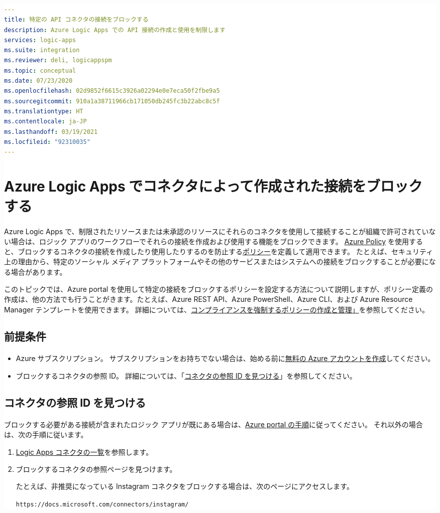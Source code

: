 ```yaml
---
title: 特定の API コネクタの接続をブロックする
description: Azure Logic Apps での API 接続の作成と使用を制限します
services: logic-apps
ms.suite: integration
ms.reviewer: deli, logicappspm
ms.topic: conceptual
ms.date: 07/23/2020
ms.openlocfilehash: 02d9852f6615c3926a02294e0e7eca50f2fbe9a5
ms.sourcegitcommit: 910a1a38711966cb171050db245fc3b22abc8c5f
ms.translationtype: HT
ms.contentlocale: ja-JP
ms.lasthandoff: 03/19/2021
ms.locfileid: "92310035"
---
```

# <a name="block-connections-created-by-connectors-in-azure-logic-apps"></a>Azure Logic Apps でコネクタによって作成された接続をブロックする

Azure Logic Apps で、制限されたリソースまたは未承認のリソースにそれらのコネクタを使用して接続することが組織で許可されていない場合は、ロジック アプリのワークフローでそれらの接続を作成および使用する機能をブロックできます。 [Azure Policy](../governance/policy/overview.md) を使用すると、ブロックするコネクタの接続を作成したり使用したりするのを防止する[ポリシー](../governance/policy/overview.md#policy-definition)を定義して適用できます。 たとえば、セキュリティ上の理由から、特定のソーシャル メディア プラットフォームやその他のサービスまたはシステムへの接続をブロックすることが必要になる場合があります。

このトピックでは、Azure portal を使用して特定の接続をブロックするポリシーを設定する方法について説明しますが、ポリシー定義の作成は、他の方法でも行うことがきます。たとえば、Azure REST API、Azure PowerShell、Azure CLI、および Azure Resource Manager テンプレートを使用できます。 詳細については、[コンプライアンスを強制するポリシーの作成と管理」](../governance/policy/tutorials/create-and-manage.md)を参照してください。

## <a name="prerequisites"></a>前提条件

* Azure サブスクリプション。 サブスクリプションをお持ちでない場合は、始める前に[無料の Azure アカウントを作成](https://azure.microsoft.com/free/)してください。

* ブロックするコネクタの参照 ID。 詳細については、「[コネクタの参照 ID を見つける](#connector-reference-ID)」を参照してください。

<a name="connector-reference-ID"></a>

## <a name="find-connector-reference-id"></a>コネクタの参照 ID を見つける

ブロックする必要がある接続が含まれたロジック アプリが既にある場合は、[Azure portal の手順](#connector-ID-portal)に従ってください。 それ以外の場合は、次の手順に従います。

1. [Logic Apps コネクタの一覧](/connectors/connector-reference/connector-reference-logicapps-connectors)を参照します。

1. ブロックするコネクタの参照ページを見つけます。

   たとえば、非推奨になっている Instagram コネクタをブロックする場合は、次のページにアクセスします。

   `https://docs.microsoft.com/connectors/instagram/`
